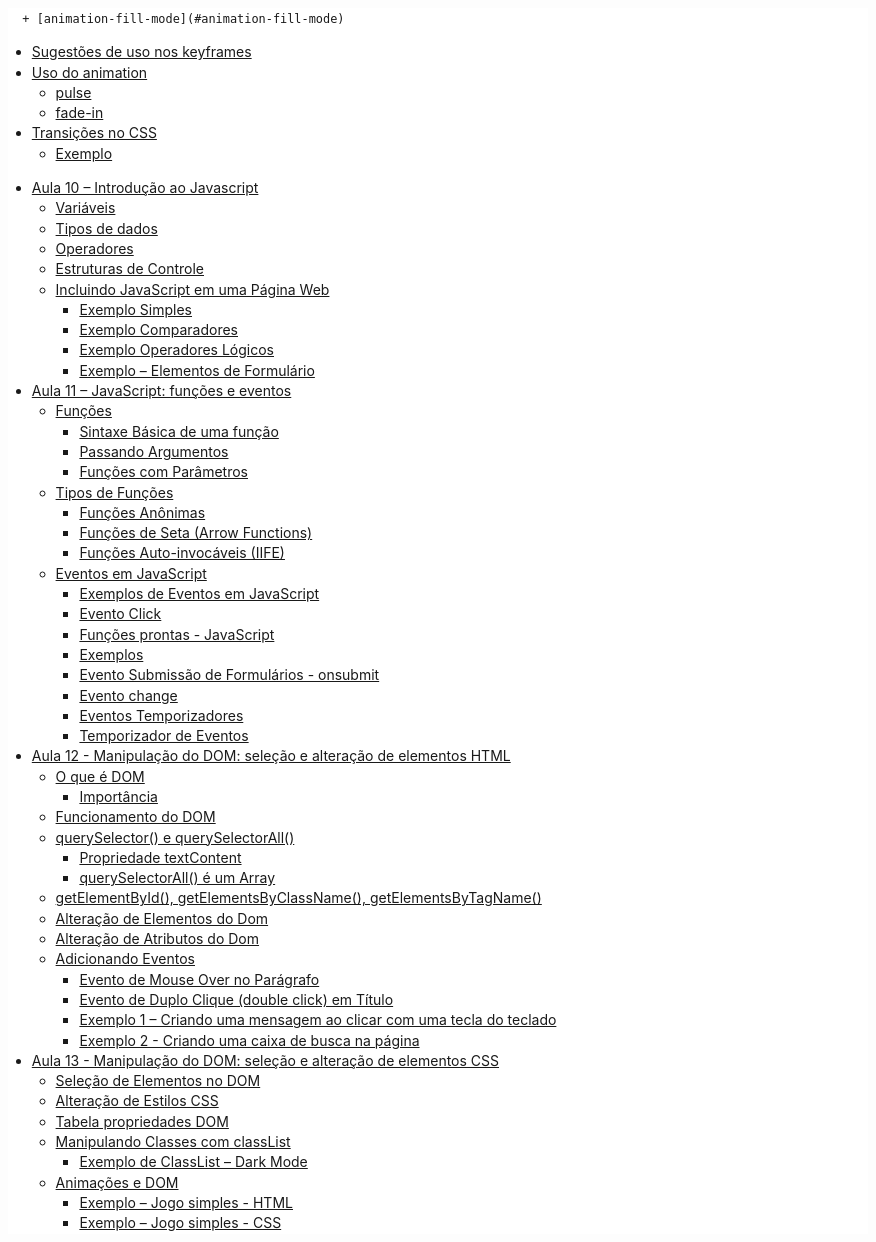       + [animation-fill-mode](#animation-fill-mode)
   * [Sugestões de uso nos keyframes ](#sugestões-de-uso-nos-keyframes)
   * [Uso do animation](#uso-do-animation)
      + [pulse](#pulse)
      + [fade-in](#fade-in)
   * [Transições no CSS](#transições-no-css)
      + [Exemplo](#exemplo)
- [Aula 10 – Introdução ao Javascript](#aula-10-introdução-ao-javascript)
   * [Variáveis](#variáveis)
   * [Tipos de dados](#tipos-de-dados)
   * [Operadores](#operadores)
   * [Estruturas de Controle](#estruturas-de-controle)
   * [Incluindo JavaScript em uma Página Web](#incluindo-javascript-em-uma-página-web)
      + [Exemplo Simples ](#exemplo-simples-2)
      + [Exemplo Comparadores](#exemplo-comparadores)
      + [Exemplo Operadores Lógicos](#exemplo-operadores-lógicos)
      + [Exemplo – Elementos de Formulário](#exemplo-elementos-de-formulário)
- [Aula 11 – JavaScript: funções e eventos ](#aula-11-javascript-funções-e-eventos)
   * [Funções](#funções)
      + [Sintaxe Básica de uma função](#sintaxe-básica-de-uma-função)
      + [Passando Argumentos](#passando-argumentos)
      + [Funções com Parâmetros](#funções-com-parâmetros)
   * [Tipos de Funções](#tipos-de-funções)
      + [Funções Anônimas](#funções-anônimas)
      + [Funções de Seta (Arrow Functions)](#funções-de-seta-arrow-functions)
      + [Funções Auto-invocáveis (IIFE)](#funções-auto-invocáveis-iife)
   * [Eventos em JavaScript](#eventos-em-javascript)
      + [Exemplos de Eventos em JavaScript](#exemplos-de-eventos-em-javascript)
      + [Evento Click](#evento-click)
      + [Funções prontas - JavaScript](#funções-prontas-javascript)
      + [Exemplos](#exemplos)
      + [Evento Submissão de Formulários - onsubmit](#evento-submissão-de-formulários-onsubmit)
      + [Evento change](#evento-change)
      + [Eventos Temporizadores](#eventos-temporizadores)
      + [Temporizador de Eventos](#temporizador-de-eventos)
- [Aula 12 - Manipulação do DOM: seleção e alteração de elementos HTML](#aula-12-manipulação-do-dom-seleção-e-alteração-de-elementos-html)
   * [O que é DOM](#o-que-é-dom)
      + [Importância](#importância)
   * [Funcionamento do DOM](#funcionamento-do-dom)
   * [querySelector() e querySelectorAll()](#queryselector-e-queryselectorall)
      + [Propriedade textContent](#propriedade-textcontent)
      + [querySelectorAll() é um Array](#queryselectorall-é-um-array)
   * [getElementById(), getElementsByClassName(), getElementsByTagName()](#getelementbyid-getelementsbyclassname-getelementsbytagname)
   * [Alteração de Elementos do Dom](#alteração-de-elementos-do-dom)
   * [Alteração de Atributos do Dom](#alteração-de-atributos-do-dom)
   * [Adicionando Eventos](#adicionando-eventos)
      + [Evento de Mouse Over no Parágrafo](#evento-de-mouse-over-no-parágrafo)
      + [Evento de Duplo Clique (double click) em Título](#evento-de-duplo-clique-double-click-em-título)
      + [Exemplo 1 – Criando uma mensagem ao clicar com uma tecla do teclado](#exemplo-1-criando-uma-mensagem-ao-clicar-com-uma-tecla-do-teclado)
      + [Exemplo 2 - Criando uma caixa de busca na página](#exemplo-2-criando-uma-caixa-de-busca-na-página)
- [Aula 13 - Manipulação do DOM: seleção e alteração de elementos CSS](#aula-13-manipulação-do-dom-seleção-e-alteração-de-elementos-css)
   * [Seleção de Elementos no DOM](#seleção-de-elementos-no-dom)
   * [Alteração de Estilos CSS](#alteração-de-estilos-css)
   * [Tabela propriedades DOM](#tabela-propriedades-dom)
   * [Manipulando Classes com classList](#manipulando-classes-com-classlist)
      + [Exemplo de ClassList – Dark Mode](#exemplo-de-classlist-dark-mode)
   * [Animações e DOM](#animações-e-dom)
      + [Exemplo – Jogo simples - HTML](#exemplo-jogo-simples-html)
      + [Exemplo – Jogo simples - CSS](#exemplo-jogo-simples-css)
